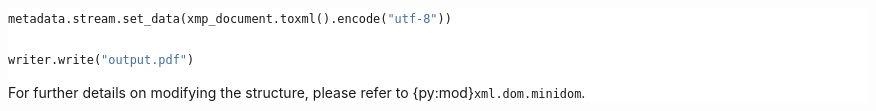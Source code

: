 ```python
metadata.stream.set_data(xmp_document.toxml().encode("utf-8"))

writer.write("output.pdf")
```

For further details on modifying the structure, please refer to {py:mod}`xml.dom.minidom`.
